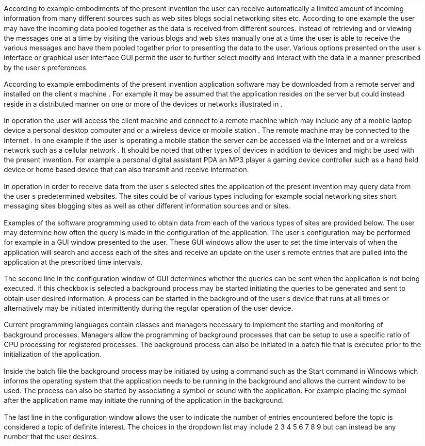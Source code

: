 According to example embodiments of the present invention the user can receive automatically a limited amount of incoming information from many different sources such as web sites blogs social networking sites etc. According to one example the user may have the incoming data pooled together as the data is received from different sources. Instead of retrieving and or viewing the messages one at a time by visiting the various blogs and web sites manually one at a time the user is able to receive the various messages and have them pooled together prior to presenting the data to the user. Various options presented on the user s interface or graphical user interface GUI permit the user to further select modify and interact with the data in a manner prescribed by the user s preferences.

According to example embodiments of the present invention application software may be downloaded from a remote server and installed on the client s machine . For example it may be assumed that the application resides on the server but could instead reside in a distributed manner on one or more of the devices or networks illustrated in .

In operation the user will access the client machine and connect to a remote machine which may include any of a mobile laptop device a personal desktop computer and or a wireless device or mobile station . The remote machine may be connected to the Internet . In one example if the user is operating a mobile station the server can be accessed via the Internet and or a wireless network such as a cellular network . It should be noted that other types of devices in addition to devices and might be used with the present invention. For example a personal digital assistant PDA an MP3 player a gaming device controller such as a hand held device or home based device that can also transmit and receive information.

In operation in order to receive data from the user s selected sites the application of the present invention may query data from the user s predetermined websites. The sites could be of various types including for example social networking sites short messaging sites blogging sites as well as other different information sources and or sites.

Examples of the software programming used to obtain data from each of the various types of sites are provided below. The user may determine how often the query is made in the configuration of the application. The user s configuration may be performed for example in a GUI window presented to the user. These GUI windows allow the user to set the time intervals of when the application will search and access each of the sites and receive an update on the user s remote entries that are pulled into the application at the prescribed time intervals.

The second line in the configuration window of GUI determines whether the queries can be sent when the application is not being executed. If this checkbox is selected a background process may be started initiating the queries to be generated and sent to obtain user desired information. A process can be started in the background of the user s device that runs at all times or alternatively may be initiated intermittently during the regular operation of the user device.

Current programming languages contain classes and managers necessary to implement the starting and monitoring of background processes. Managers allow the programming of background processes that can be setup to use a specific ratio of CPU processing for registered processes. The background process can also be initiated in a batch file that is executed prior to the initialization of the application.

Inside the batch file the background process may be initiated by using a command such as the Start command in Windows which informs the operating system that the application needs to be running in the background and allows the current window to be used. The process can also be started by associating a symbol or sound with the application. For example placing the symbol after the application name may initiate the running of the application in the background.

The last line in the configuration window allows the user to indicate the number of entries encountered before the topic is considered a topic of definite interest. The choices in the dropdown list may include 2 3 4 5 6 7 8 9 but can instead be any number that the user desires.
